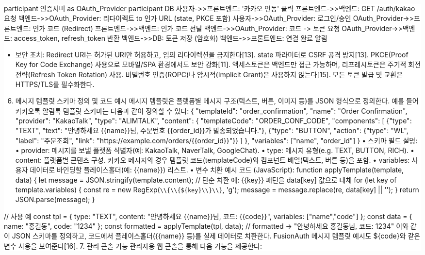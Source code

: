    participant 인증서버 as OAuth_Provider
   participant DB
   사용자->>프론트엔드: '카카오 연동' 클릭
   프론트엔드->>백엔드: GET /auth/kakao 요청
   백엔드->>OAuth_Provider: 리다이렉트 to 인가 URL (state, PKCE 포함)
   사용자->>OAuth_Provider: 로그인/승인
   OAuth_Provider->>프론트엔드: 인가 코드 (Redirect)
   프론트엔드->>백엔드: 인가 코드 전달
   백엔드->>OAuth_Provider: 코드 -> 토큰 요청
   OAuth_Provider->>백엔드: access_token, refresh_token 반환
   백엔드->>DB: 토큰 저장 (암호화)
   백엔드->>프론트엔드: 연결 완료 알림

- 보안 조치: Redirect URI는 허가된 URI만 허용하고, 임의 리다이렉션을 금지한다[13]. state 파라미터로 CSRF 공격 방지[13]. PKCE(Proof Key for Code Exchange) 사용으로 모바일/SPA 환경에서도 보안 강화[11]. 액세스토큰은 백엔드만 접근 가능하며, 리프레시토큰은 주기적 회전 전략(Refresh Token Rotation) 사용. 비밀번호 인증(ROPC)나 암시적(Implicit Grant)은 사용하지 않는다[15]. 모든 토큰 발급 및 교환은 HTTPS/TLS를 필수화한다.

6. 메시지 템플릿 스키마 정의 및 코드 예시
   메시지 템플릿은 플랫폼별 메시지 구조(텍스트, 버튼, 이미지 등)를 JSON 형식으로 정의한다. 예를 들어 카카오톡 알림톡 템플릿 스키마는 다음과 같이 정의할 수 있다:
   {
   "templateId": "order_confirmation",
   "name": "Order Confirmation",
   "provider": "KakaoTalk",
   "type": "ALIMTALK",
   "content": {
   "templateCode": "ORDER_CONF_CODE",
   "components": [
   {"type": "TEXT", "text": "안녕하세요 {{name}}님, 주문번호 {{order_id}}가 발송되었습니다."},
   {"type": "BUTTON", "action": {"type": "WL", "label": "주문조회", "link": "https://example.com/orders/{{order_id}}"}}
   ]
   },
   "variables": ["name", "order_id"]
   }
   • 스키마 필드 설명:
   • provider: 메시지를 보낼 플랫폼 식별자(예: KakaoTalk, NaverTalk, GoogleChat).
   • type: 메시지 유형(e.g. TEXT, BUTTON, RICH).
   • content: 플랫폼별 콘텐츠 구성. 카카오 메시지의 경우 템플릿 코드(templateCode)와 컴포넌트 배열(텍스트, 버튼 등)을 포함.
   • variables: 사용자 데이터로 바인딩할 플레이스홀더(예: {{name}}) 리스트.
   • 변수 치환 예시 코드 (JavaScript):
   function applyTemplate(template, data) {
   let message = JSON.stringify(template.content);
   // 단순 치환 예: {{key}} 패턴을 data[key] 값으로 대체
   for (let key of template.variables) {
   const re = new RegExp(`\\{\\{${key}\\}\\}`, 'g');
   message = message.replace(re, data[key] || '');
   }
   return JSON.parse(message);
   }

// 사용 예
const tpl = {
type: "TEXT", content: "안녕하세요 {{name}}님, 코드: {{code}}", variables: ["name","code"]
};
const data = { name: "홍길동", code: "1234" };
const formatted = applyTemplate(tpl, data);
// formatted -> "안녕하세요 홍길동님, 코드: 1234"
이와 같이 JSON 스키마를 정의하고, 코드에서 플레이스홀더({{name}} 등)를 실제 데이터로 치환한다. FusionAuth 메시지 템플릿 예시도 ${code}와 같은 변수 사용을 보여준다[16]. 7. 관리 콘솔 기능
관리자용 웹 콘솔을 통해 다음 기능을 제공한다:
